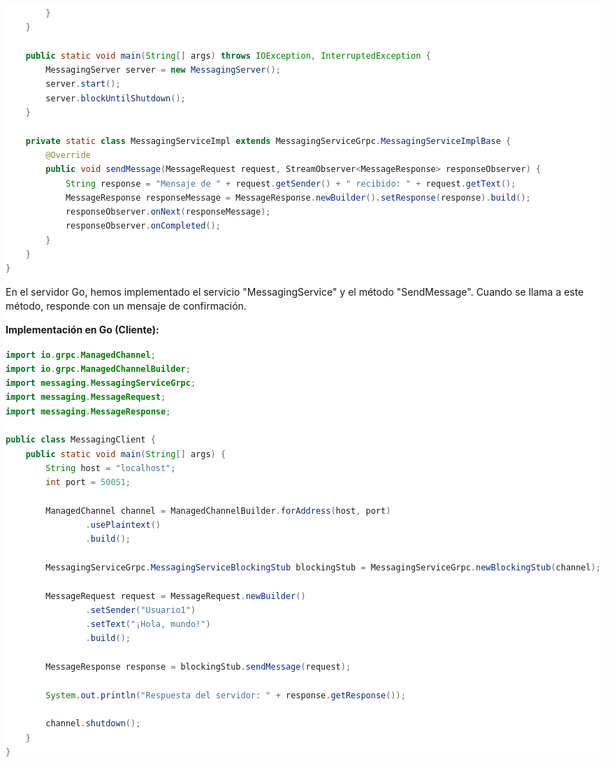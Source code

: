 ```java
        }
    }

    public static void main(String[] args) throws IOException, InterruptedException {
        MessagingServer server = new MessagingServer();
        server.start();
        server.blockUntilShutdown();
    }

    private static class MessagingServiceImpl extends MessagingServiceGrpc.MessagingServiceImplBase {
        @Override
        public void sendMessage(MessageRequest request, StreamObserver<MessageResponse> responseObserver) {
            String response = "Mensaje de " + request.getSender() + " recibido: " + request.getText();
            MessageResponse responseMessage = MessageResponse.newBuilder().setResponse(response).build();
            responseObserver.onNext(responseMessage);
            responseObserver.onCompleted();
        }
    }
}
```


En el servidor Go, hemos implementado el servicio "MessagingService" y el método "SendMessage". Cuando se llama a este método, responde con un mensaje de confirmación.

**Implementación en Go (Cliente):**

```java
import io.grpc.ManagedChannel;
import io.grpc.ManagedChannelBuilder;
import messaging.MessagingServiceGrpc;
import messaging.MessageRequest;
import messaging.MessageResponse;

public class MessagingClient {
    public static void main(String[] args) {
        String host = "localhost";
        int port = 50051;

        ManagedChannel channel = ManagedChannelBuilder.forAddress(host, port)
                .usePlaintext()
                .build();

        MessagingServiceGrpc.MessagingServiceBlockingStub blockingStub = MessagingServiceGrpc.newBlockingStub(channel);

        MessageRequest request = MessageRequest.newBuilder()
                .setSender("Usuario1")
                .setText("¡Hola, mundo!")
                .build();

        MessageResponse response = blockingStub.sendMessage(request);

        System.out.println("Respuesta del servidor: " + response.getResponse());

        channel.shutdown();
    }
}
```
